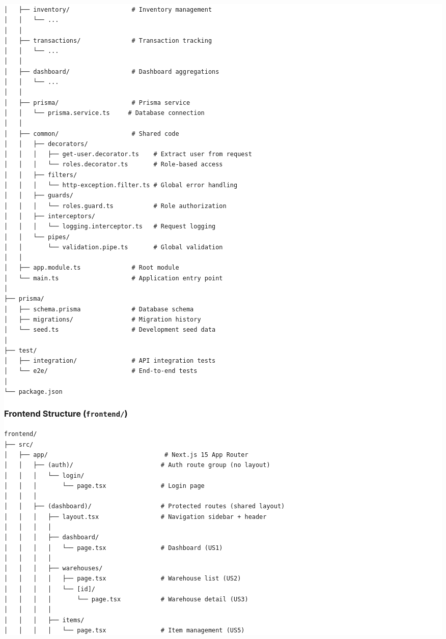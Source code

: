 ```
│   ├── inventory/                 # Inventory management
│   │   └── ...
│   │
│   ├── transactions/              # Transaction tracking
│   │   └── ...
│   │
│   ├── dashboard/                 # Dashboard aggregations
│   │   └── ...
│   │
│   ├── prisma/                    # Prisma service
│   │   └── prisma.service.ts     # Database connection
│   │
│   ├── common/                    # Shared code
│   │   ├── decorators/
│   │   │   ├── get-user.decorator.ts    # Extract user from request
│   │   │   └── roles.decorator.ts       # Role-based access
│   │   ├── filters/
│   │   │   └── http-exception.filter.ts # Global error handling
│   │   ├── guards/
│   │   │   └── roles.guard.ts           # Role authorization
│   │   ├── interceptors/
│   │   │   └── logging.interceptor.ts   # Request logging
│   │   └── pipes/
│   │       └── validation.pipe.ts       # Global validation
│   │
│   ├── app.module.ts              # Root module
│   └── main.ts                    # Application entry point
│
├── prisma/
│   ├── schema.prisma              # Database schema
│   ├── migrations/                # Migration history
│   └── seed.ts                    # Development seed data
│
├── test/
│   ├── integration/               # API integration tests
│   └── e2e/                       # End-to-end tests
│
└── package.json
```

### Frontend Structure (`frontend/`)

```
frontend/
├── src/
│   ├── app/                                # Next.js 15 App Router
│   │   ├── (auth)/                        # Auth route group (no layout)
│   │   │   └── login/
│   │   │       └── page.tsx               # Login page
│   │   │
│   │   ├── (dashboard)/                   # Protected routes (shared layout)
│   │   │   ├── layout.tsx                 # Navigation sidebar + header
│   │   │   │
│   │   │   ├── dashboard/
│   │   │   │   └── page.tsx               # Dashboard (US1)
│   │   │   │
│   │   │   ├── warehouses/
│   │   │   │   ├── page.tsx               # Warehouse list (US2)
│   │   │   │   └── [id]/
│   │   │   │       └── page.tsx           # Warehouse detail (US3)
│   │   │   │
│   │   │   ├── items/
│   │   │   │   └── page.tsx               # Item management (US5)
```